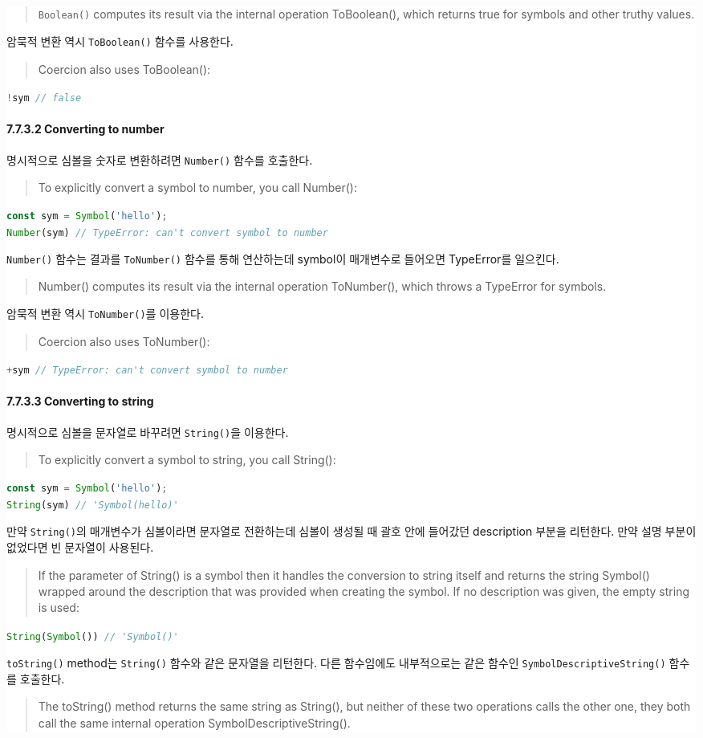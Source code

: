 > `Boolean()` computes its result via the internal operation ToBoolean(), which returns true for symbols and other truthy values.

암묵적 변환 역시 `ToBoolean()` 함수를 사용한다.

> Coercion also uses ToBoolean():

```js
!sym // false
```

#### 7.7.3.2 Converting to number

명시적으로 심볼을 숫자로 변환하려면 `Number()` 함수를 호출한다.

> To explicitly convert a symbol to number, you call Number():

```js
const sym = Symbol('hello');
Number(sym) // TypeError: can't convert symbol to number
```

`Number()` 함수는 결과를 `ToNumber()` 함수를 통해 연산하는데 symbol이 매개변수로 들어오면 TypeError를 일으킨다.

> Number() computes its result via the internal operation ToNumber(), which throws a TypeError for symbols.

암묵적 변환 역시 `ToNumber()`를 이용한다.

> Coercion also uses ToNumber():

```js
+sym // TypeError: can't convert symbol to number
```

#### 7.7.3.3 Converting to string

명시적으로 심볼을 문자열로 바꾸려면 `String()`을 이용한다.

> To explicitly convert a symbol to string, you call String():

```js
const sym = Symbol('hello');
String(sym) // 'Symbol(hello)'
```

만약 `String()`의 매개변수가 심볼이라면 문자열로 전환하는데 심볼이 생성될 때 괄호 안에 들어갔던 description 부분을 리턴한다. 만약 설명 부분이 없었다면 빈 문자열이 사용된다.

> If the parameter of String() is a symbol then it handles the conversion to string itself and returns the string Symbol() wrapped around the description that was provided when creating the symbol. If no description was given, the empty string is used:

```js
String(Symbol()) // 'Symbol()'
```

`toString()` method는 `String()` 함수와 같은 문자열을 리턴한다. 다른 함수임에도 내부적으로는 같은 함수인 `SymbolDescriptiveString()` 함수를 호출한다.

> The toString() method returns the same string as String(), but neither of these two operations calls the other one, they both call the same internal operation SymbolDescriptiveString().

